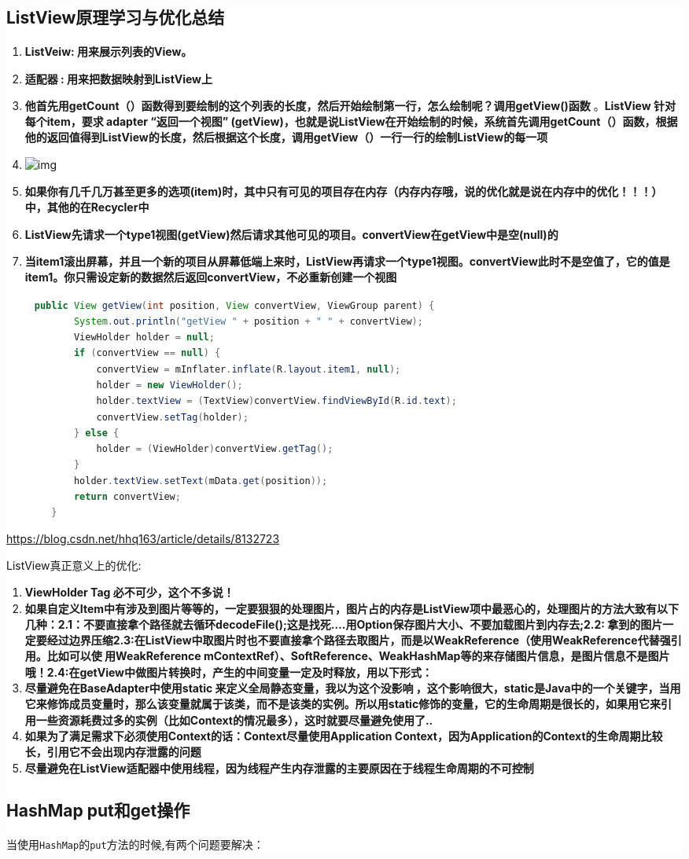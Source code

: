 

## ListView原理学习与优化总结

1. **ListVeiw:  用来展示列表的View。**
2. **适配器 : 用来把数据映射到ListView上**
3. **他首先用getCount（）函数得到要绘制的这个列表的长度，然后开始绘制第一行，怎么绘制呢？调用getView()函数** 。**ListView 针对每个item，要求 adapter “返回一个视图” (getView)，也就是说ListView在开始绘制的时候，系统首先调用getCount（）函数，根据他的返回值得到ListView的长度，然后根据这个长度，调用getView（）一行一行的绘制ListView的每一项** 
4. ![img](http://img1.51cto.com/attachment/201206/102950574.jpg) 

1. **如果你有几千几万甚至更多的选项(item)时，其中只有可见的项目存在内存（内存内存哦，说的优化就是说在内存中的优化！！！）中，其他的在Recycler中**
2. **ListView先请求一个type1视图(getView)然后请求其他可见的项目。convertView在getView中是空(null)的**
3. **当item1滚出屏幕，并且一个新的项目从屏幕低端上来时，ListView再请求一个type1视图。convertView此时不是空值了，它的值是item1。你只需设定新的数据然后返回convertView，不必重新创建一个视图**

```java
     public View getView(int position, View convertView, ViewGroup parent) { 
            System.out.println("getView " + position + " " + convertView); 
            ViewHolder holder = null; 
            if (convertView == null) { 
                convertView = mInflater.inflate(R.layout.item1, null); 
                holder = new ViewHolder(); 
                holder.textView = (TextView)convertView.findViewById(R.id.text); 
                convertView.setTag(holder); 
            } else { 
                holder = (ViewHolder)convertView.getTag(); 
            } 
            holder.textView.setText(mData.get(position)); 
            return convertView; 
        } 
```

https://blog.csdn.net/hhq163/article/details/8132723



ListView真正意义上的优化:

1.  **ViewHolder   Tag 必不可少，这个不多说！**
2. **如果自定义Item中有涉及到图片等等的，一定要狠狠的处理图片，图片占的内存是ListView项中最恶心的，处理图片的方法大致有以下几种：2.1：不要直接拿个路径就去循环decodeFile();这是找死….用Option保存图片大小、不要加载图片到内存去;2.2:  拿到的图片一定要经过边界压缩2.3:在ListView中取图片时也不要直接拿个路径去取图片，而是以WeakReference（使用WeakReference代替强引用。比如可以使        用WeakReference mContextRef）、SoftReference、WeakHashMap等的来存储图片信息，是图片信息不是图片哦！2.4:在getView中做图片转换时，产生的中间变量一定及时释放，用以下形式：**
3. **尽量避免在BaseAdapter中使用static 来定义全局静态变量，我以为这个没影响 ，这个影响很大，static是Java中的一个关键字，当用它来修饰成员变量时，那么该变量就属于该类，而不是该类的实例。所以用static修饰的变量，它的生命周期是很长的，如果用它来引用一些资源耗费过多的实例（比如Context的情况最多），这时就要尽量避免使用了..**
4. **如果为了满足需求下必须使用Context的话：Context尽量使用Application Context，因为Application的Context的生命周期比较长，引用它不会出现内存泄露的问题**
5. **尽量避免在ListView适配器中使用线程，因为线程产生内存泄露的主要原因在于线程生命周期的不可控制**



## HashMap put和get操作

当使用`HashMap`的`put`方法的时候,有两个问题要解决：

